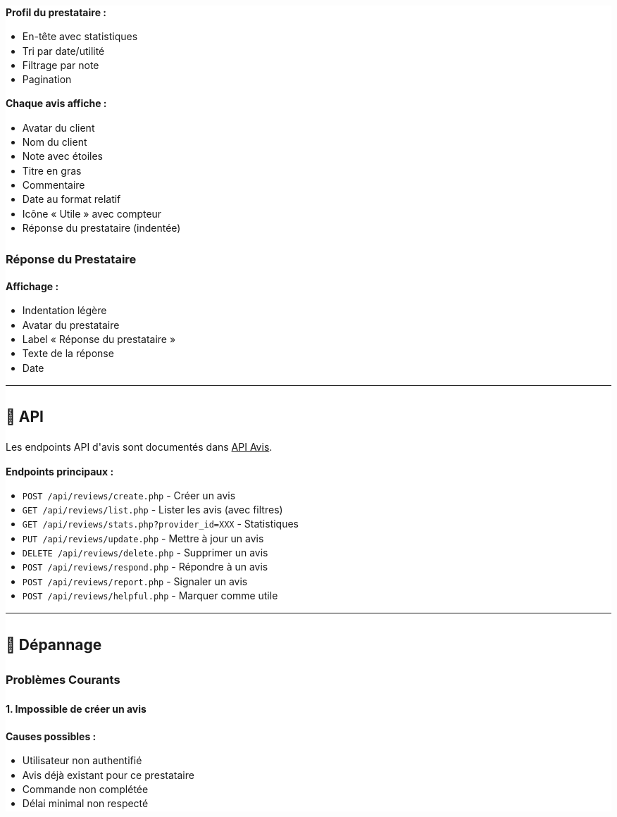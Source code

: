 **Profil du prestataire :**
- En-tête avec statistiques
- Tri par date/utilité
- Filtrage par note
- Pagination

**Chaque avis affiche :**
- Avatar du client
- Nom du client
- Note avec étoiles
- Titre en gras
- Commentaire
- Date au format relatif
- Icône « Utile » avec compteur
- Réponse du prestataire (indentée)

### Réponse du Prestataire

**Affichage :**
- Indentation légère
- Avatar du prestataire
- Label « Réponse du prestataire »
- Texte de la réponse
- Date

---

## 📡 API

Les endpoints API d'avis sont documentés dans [API Avis](../api/REVIEWS.md).

**Endpoints principaux :**
- `POST /api/reviews/create.php` - Créer un avis
- `GET /api/reviews/list.php` - Lister les avis (avec filtres)
- `GET /api/reviews/stats.php?provider_id=XXX` - Statistiques
- `PUT /api/reviews/update.php` - Mettre à jour un avis
- `DELETE /api/reviews/delete.php` - Supprimer un avis
- `POST /api/reviews/respond.php` - Répondre à un avis
- `POST /api/reviews/report.php` - Signaler un avis
- `POST /api/reviews/helpful.php` - Marquer comme utile

---

## 🐛 Dépannage

### Problèmes Courants

#### 1. Impossible de créer un avis

**Causes possibles :**
- Utilisateur non authentifié
- Avis déjà existant pour ce prestataire
- Commande non complétée
- Délai minimal non respecté
